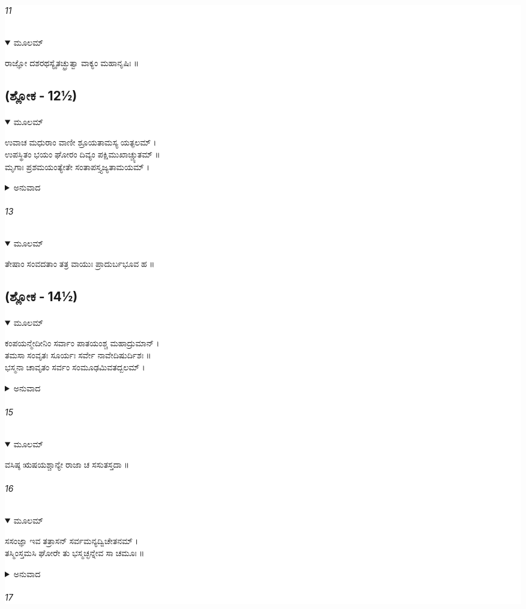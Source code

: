 ###### 11


<details open><summary>ಮೂಲಮ್</summary>

ರಾಜ್ಞೋ ದಶರಥಸ್ಯೈತಚ್ಛ್ರುತ್ವಾ ವಾಕ್ಯಂ ಮಹಾನೃಷಿಃ ॥
</details>

## (ಶ್ಲೋಕ - 12½)


<details open><summary>ಮೂಲಮ್</summary>

ಉವಾಚ ಮಧುರಾಂ ವಾಣೀ ಶ್ರೂಯತಾಮಸ್ಯ ಯತ್ಫಲಮ್ ।  
ಉಪಸ್ಥಿತಂ ಭಯಂ ಘೋರಂ ದಿವ್ಯಂ ಪಕ್ಷಿಮುಖಾಚ್ಚ್ಯುತಮ್ ॥  
ಮೃಗಾಃ ಪ್ರಶಮಯಂತ್ಯೇತೇ ಸಂತಾಪಸ್ತ್ಯಜ್ಯತಾಮಯಮ್ ।
</details>

<details><summary>ಅನುವಾದ</summary></details>

###### 13


<details open><summary>ಮೂಲಮ್</summary>

ತೇಷಾಂ ಸಂವದತಾಂ ತತ್ರ ವಾಯುಃ ಪ್ರಾದುರ್ಬಭೂವ ಹ ॥
</details>

## (ಶ್ಲೋಕ - 14½)


<details open><summary>ಮೂಲಮ್</summary>

ಕಂಪಯನ್ಮೇದೀನಿಂ ಸರ್ವಾಂ ಪಾತಯಂಶ್ಚ ಮಹಾದ್ರುಮಾನ್ ।  
ತಮಸಾ ಸಂವೃತಃ ಸೂರ್ಯಃ ಸರ್ವೇ ನಾವೇದಿಷುರ್ದಿಶಃ ॥  
ಭಸ್ಮನಾ ಚಾವೃತಂ ಸರ್ವಂ ಸಂಮೂಢಮಿವತದ್ಬಲಮ್ ।
</details>

<details><summary>ಅನುವಾದ</summary></details>

###### 15


<details open><summary>ಮೂಲಮ್</summary>

ವಸಿಷ್ಠ ಋಷಯಶ್ಚಾನ್ಯೇ ರಾಜಾ ಚ ಸಸುತಸ್ತದಾ ॥
</details>

###### 16


<details open><summary>ಮೂಲಮ್</summary>

ಸಸಂಜ್ಞಾ ಇವ ತತ್ರಾಸನ್ ಸರ್ವಮನ್ಯದ್ವಿಚೇತನಮ್ ।  
ತಸ್ಮಿಂಸ್ತಮಸಿ ಘೋರೇ ತು ಭಸ್ಮಚ್ಛನ್ನೇವ ಸಾ ಚಮೂಃ ॥
</details>

<details><summary>ಅನುವಾದ</summary></details>

###### 17
